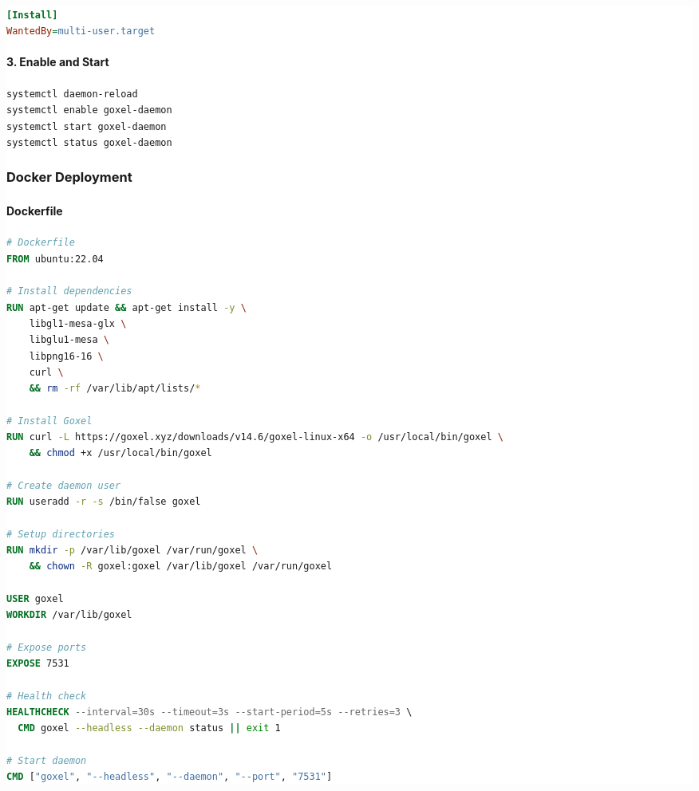```ini
[Install]
WantedBy=multi-user.target
```

#### 3. Enable and Start
```bash
systemctl daemon-reload
systemctl enable goxel-daemon
systemctl start goxel-daemon
systemctl status goxel-daemon
```

### Docker Deployment

#### Dockerfile
```dockerfile
# Dockerfile
FROM ubuntu:22.04

# Install dependencies
RUN apt-get update && apt-get install -y \
    libgl1-mesa-glx \
    libglu1-mesa \
    libpng16-16 \
    curl \
    && rm -rf /var/lib/apt/lists/*

# Install Goxel
RUN curl -L https://goxel.xyz/downloads/v14.6/goxel-linux-x64 -o /usr/local/bin/goxel \
    && chmod +x /usr/local/bin/goxel

# Create daemon user
RUN useradd -r -s /bin/false goxel

# Setup directories
RUN mkdir -p /var/lib/goxel /var/run/goxel \
    && chown -R goxel:goxel /var/lib/goxel /var/run/goxel

USER goxel
WORKDIR /var/lib/goxel

# Expose ports
EXPOSE 7531

# Health check
HEALTHCHECK --interval=30s --timeout=3s --start-period=5s --retries=3 \
  CMD goxel --headless --daemon status || exit 1

# Start daemon
CMD ["goxel", "--headless", "--daemon", "--port", "7531"]
```
